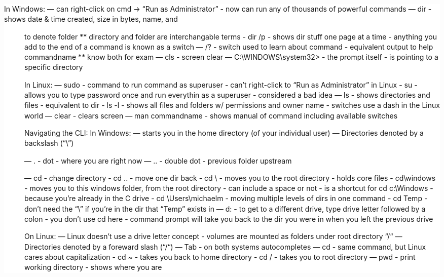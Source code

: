 In Windows:
— can right-click on cmd -> “Run as Administrator”
	- now can run any of thousands of powerful commands
— dir - shows date & time created, size in bytes, name, and <DIR> to denote folder
	** directory and folder are interchangable terms
	- dir /p - shows dir stuff one page at a time
	- anything you add to the end of a command is known as a switch
—  /? - switch used to learn about command
	- equivalent output to help commandname
	** know both for exam
— cls - screen clear
— C:\WINDOWS\system32> - the prompt itself - is pointing to a specific directory

In Linux:
— sudo - command to run command as superuser
	- can’t right-click to “Run as Administrator” in Linux
	- su - allows you to type password once and run everythin as a superuser
		- considered a bad idea
— ls - shows directories and files - equivalent to dir
	- ls -l - shows all files and folders w/ permissions and owner name
		- switches use a dash in the Linux world
— clear - clears screen
— man commandname - shows manual of command including available switches


Navigating the CLI:
In Windows:
— starts you in the home directory (of your individual user)
— Directories denoted by a backslash (“\”)

— . - dot - where you are right now
— .. - double dot - previous folder upstream

— cd - change directory
	- cd .. - move one dir back
	- cd \ - moves you to the root directory - holds core files 
	- cd\windows - moves you to this windows folder, from the root directory
		- can include a space or not
		- is a shortcut for cd c:\Windows - because you’re already in the C drive
	- cd \Users\michaelm - moving multiple levels of dirs in one command
	- cd Temp - don’t need the “\” if you’re in the dir that “Temp” exists in
— d: - to get to a different drive, type drive letter followed by a colon
	- you don’t use cd here
	- command prompt will take you back to the dir you were in when you left the previous drive

On Linux:
— Linux doesn’t use a drive letter concept - volumes are mounted as folders under root directory “/“
— Directories denoted by a foreward slash (“/“)
— Tab - on both systems autocompletes
— cd - same command, but Linux cares about capitalization
	- cd ~ - takes you back to home directory
	- cd / - takes you to root directory
— pwd - print working directory - shows where you are
